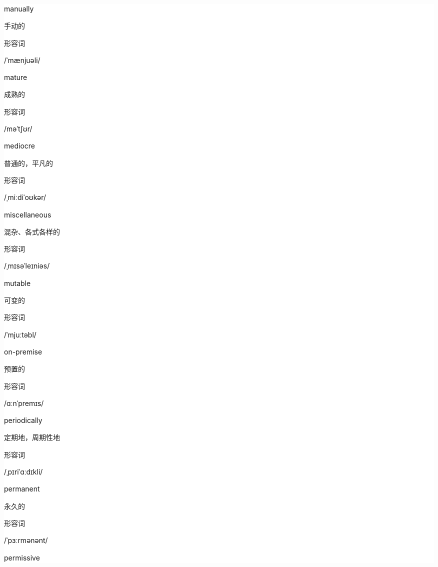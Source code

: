 manually

手动的

形容词

/ˈmænjuəli/

mature

成熟的

形容词

/məˈtʃʊr/

mediocre

普通的，平凡的

形容词

/ˌmiːdiˈoʊkər/

miscellaneous

混杂、各式各样的

形容词

/ˌmɪsəˈleɪniəs/

mutable

可变的

形容词

/ˈmjuːtəbl/

on-premise

预置的

形容词

/ɑːnˈpremɪs/

periodically

定期地，周期性地

形容词

/ˌpɪriˈɑːdɪkli/

permanent

永久的

形容词

/ˈpɜːrmənənt/

permissive
